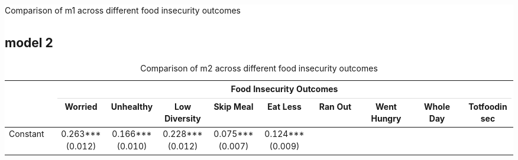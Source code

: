 Comparison of m1 across different food insecurity outcomes

## model 2

<table class="table table table-striped table-hover table-condensed"
data-quarto-postprocess="true"
style="NAborder-bottom: 0; width: auto !important; margin-left: auto; margin-right: auto; width: auto !important; margin-left: auto; margin-right: auto;">
<caption>Comparison of m2 across different food insecurity
outcomes</caption>
<colgroup>
<col style="width: 10%" />
<col style="width: 10%" />
<col style="width: 10%" />
<col style="width: 10%" />
<col style="width: 10%" />
<col style="width: 10%" />
<col style="width: 10%" />
<col style="width: 10%" />
<col style="width: 10%" />
<col style="width: 10%" />
</colgroup>
<thead>
<tr class="header">
<th data-quarto-table-cell-role="th"
style="text-align: left; empty-cells: hide; border-bottom: hidden;"></th>
<th colspan="9" data-quarto-table-cell-role="th"
style="text-align: center; border-bottom: hidden; padding-bottom: 0; padding-left: 3px; padding-right: 3px;"><div
style="border-bottom: 1px solid #ddd; padding-bottom: 5px; ">
Food Insecurity Outcomes
</div></th>
</tr>
<tr class="odd">
<th style="text-align: left;" data-quarto-table-cell-role="th"></th>
<th style="text-align: center;"
data-quarto-table-cell-role="th">Worried</th>
<th style="text-align: center;"
data-quarto-table-cell-role="th">Unhealthy</th>
<th style="text-align: center;" data-quarto-table-cell-role="th">Low
Diversity</th>
<th style="text-align: center;" data-quarto-table-cell-role="th">Skip
Meal</th>
<th style="text-align: center;" data-quarto-table-cell-role="th">Eat
Less</th>
<th style="text-align: center;" data-quarto-table-cell-role="th">Ran
Out</th>
<th style="text-align: center;" data-quarto-table-cell-role="th">Went
Hungry</th>
<th style="text-align: center;" data-quarto-table-cell-role="th">Whole
Day</th>
<th style="text-align: center;"
data-quarto-table-cell-role="th">Totfoodinsec</th>
</tr>
</thead>
<tbody>
<tr class="odd">
<td style="text-align: left;">Constant</td>
<td style="text-align: center;">0.263*** (0.012)</td>
<td style="text-align: center;">0.166*** (0.010)</td>
<td style="text-align: center;">0.228*** (0.012)</td>
<td style="text-align: center;">0.075*** (0.007)</td>
<td style="text-align: center;">0.124*** (0.009)</td>